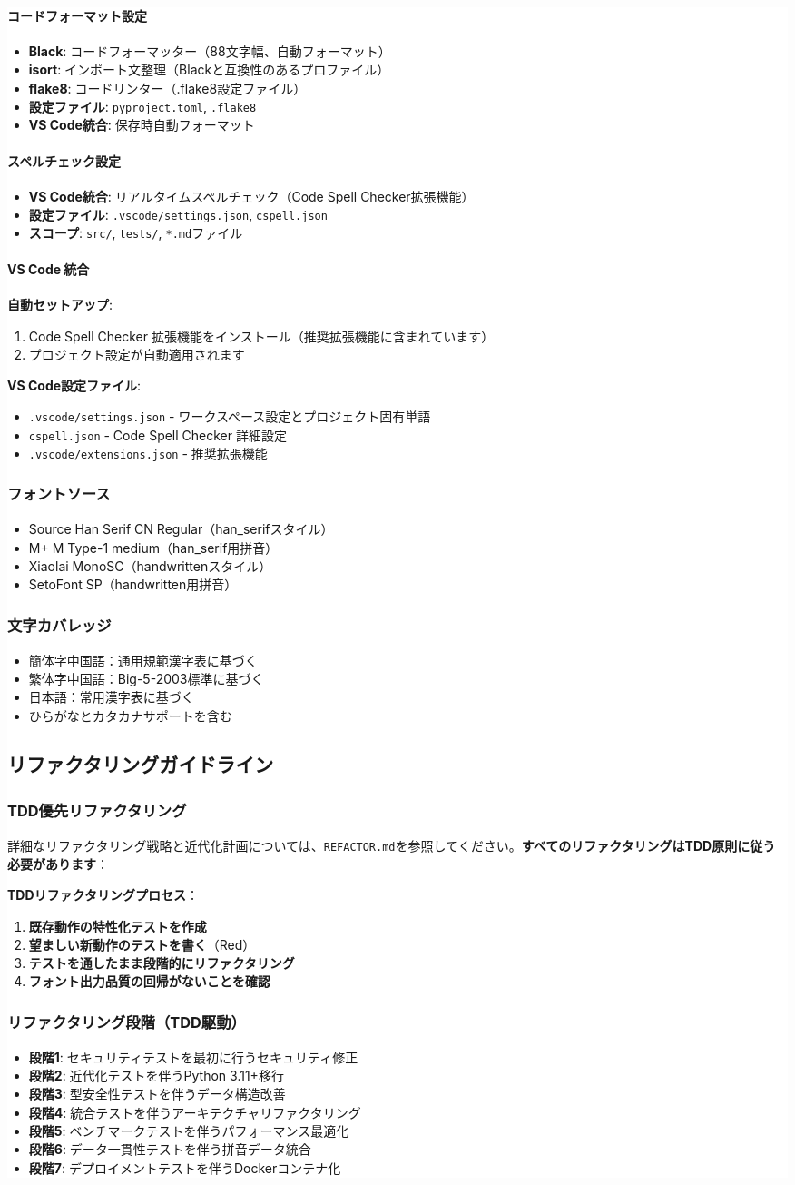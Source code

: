 
#### コードフォーマット設定
- **Black**: コードフォーマッター（88文字幅、自動フォーマット）
- **isort**: インポート文整理（Blackと互換性のあるプロファイル）
- **flake8**: コードリンター（.flake8設定ファイル）
- **設定ファイル**: `pyproject.toml`, `.flake8`
- **VS Code統合**: 保存時自動フォーマット

#### スペルチェック設定
- **VS Code統合**: リアルタイムスペルチェック（Code Spell Checker拡張機能）
- **設定ファイル**: `.vscode/settings.json`, `cspell.json`
- **スコープ**: `src/`, `tests/`, `*.md`ファイル

#### VS Code 統合
**自動セットアップ**:
1. Code Spell Checker 拡張機能をインストール（推奨拡張機能に含まれています）
2. プロジェクト設定が自動適用されます

**VS Code設定ファイル**:
- `.vscode/settings.json` - ワークスペース設定とプロジェクト固有単語
- `cspell.json` - Code Spell Checker 詳細設定
- `.vscode/extensions.json` - 推奨拡張機能

### フォントソース
- Source Han Serif CN Regular（han_serifスタイル）
- M+ M Type-1 medium（han_serif用拼音）
- Xiaolai MonoSC（handwrittenスタイル）
- SetoFont SP（handwritten用拼音）

### 文字カバレッジ
- 簡体字中国語：通用規範漢字表に基づく
- 繁体字中国語：Big-5-2003標準に基づく
- 日本語：常用漢字表に基づく
- ひらがなとカタカナサポートを含む

## リファクタリングガイドライン

### TDD優先リファクタリング
詳細なリファクタリング戦略と近代化計画については、`REFACTOR.md`を参照してください。**すべてのリファクタリングはTDD原則に従う必要があります**：

**TDDリファクタリングプロセス**：
1. **既存動作の特性化テストを作成**
2. **望ましい新動作のテストを書く**（Red）
3. **テストを通したまま段階的にリファクタリング**
4. **フォント出力品質の回帰がないことを確認**

### リファクタリング段階（TDD駆動）
- **段階1**: セキュリティテストを最初に行うセキュリティ修正
- **段階2**: 近代化テストを伴うPython 3.11+移行
- **段階3**: 型安全性テストを伴うデータ構造改善
- **段階4**: 統合テストを伴うアーキテクチャリファクタリング
- **段階5**: ベンチマークテストを伴うパフォーマンス最適化
- **段階6**: データ一貫性テストを伴う拼音データ統合
- **段階7**: デプロイメントテストを伴うDockerコンテナ化
